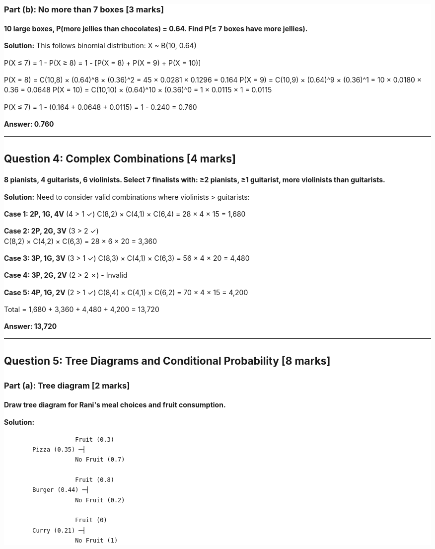 ### Part (b): No more than 7 boxes [3 marks]
**10 large boxes, P(more jellies than chocolates) = 0.64. Find P(≤ 7 boxes have more jellies).**

**Solution:**
This follows binomial distribution: X ~ B(10, 0.64)

P(X ≤ 7) = 1 - P(X ≥ 8) = 1 - [P(X = 8) + P(X = 9) + P(X = 10)]

P(X = 8) = C(10,8) × (0.64)^8 × (0.36)^2 = 45 × 0.0281 × 0.1296 = 0.164
P(X = 9) = C(10,9) × (0.64)^9 × (0.36)^1 = 10 × 0.0180 × 0.36 = 0.0648
P(X = 10) = C(10,10) × (0.64)^10 × (0.36)^0 = 1 × 0.0115 × 1 = 0.0115

P(X ≤ 7) = 1 - (0.164 + 0.0648 + 0.0115) = 1 - 0.240 = 0.760

**Answer: 0.760**

---

## Question 4: Complex Combinations [4 marks]
**8 pianists, 4 guitarists, 6 violinists. Select 7 finalists with: ≥2 pianists, ≥1 guitarist, more violinists than guitarists.**

**Solution:**
Need to consider valid combinations where violinists > guitarists:

**Case 1: 2P, 1G, 4V** (4 > 1 ✓)
C(8,2) × C(4,1) × C(6,4) = 28 × 4 × 15 = 1,680

**Case 2: 2P, 2G, 3V** (3 > 2 ✓)  
C(8,2) × C(4,2) × C(6,3) = 28 × 6 × 20 = 3,360

**Case 3: 3P, 1G, 3V** (3 > 1 ✓)
C(8,3) × C(4,1) × C(6,3) = 56 × 4 × 20 = 4,480

**Case 4: 3P, 2G, 2V** (2 > 2 ✗) - Invalid

**Case 5: 4P, 1G, 2V** (2 > 1 ✓)
C(8,4) × C(4,1) × C(6,2) = 70 × 4 × 15 = 4,200

Total = 1,680 + 3,360 + 4,480 + 4,200 = 13,720

**Answer: 13,720**

---

## Question 5: Tree Diagrams and Conditional Probability [8 marks]

### Part (a): Tree diagram [2 marks]
**Draw tree diagram for Rani's meal choices and fruit consumption.**

**Solution:**
```
                    Fruit (0.3)
        Pizza (0.35) ─┤
                    No Fruit (0.7)
                    
                    Fruit (0.8)
        Burger (0.44) ─┤
                    No Fruit (0.2)
                    
                    Fruit (0)
        Curry (0.21) ─┤
                    No Fruit (1)
```
